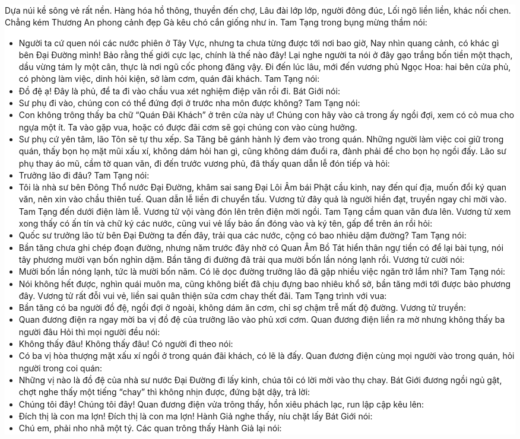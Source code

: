 Dựa núi kề sông vẻ rất nền.
Hàng hóa hồ thông, thuyền đến chợ,
Lâu đài lớp lớp, người đông đúc,
Lối ngõ liền liền, khác nối chen.
Chẳng kém Thương An phong cảnh đẹp
Gà kêu chó cắn giống như in.
Tam Tạng trong bụng mừng thầm nói:
- Người ta cứ quen nói các nước phiên ở Tây Vực, nhưng ta chưa từng được tới nơi bao giờ, Nay nhìn quang cảnh, có khác gì bên Đại Đường mình! Bảo rằng thế giới cực lạc, chính là thế nào đây!
Lại nghe người ta nói ở đây gạo trắng bốn tiền một thạch, dầu vừng tám ly một cân, thực là nơi ngũ cốc phong đăng vậy.
Đi đến lúc lâu, mới đến vương phủ Ngọc Hoa: hai bên cửa phủ, có phòng làm việc, dinh hỏi kiện, sở làm cơm, quán đãi khách.
Tam Tạng nói:
- Đồ đệ ạ! Đây là phủ, để ta đi vào chầu vua xét nghiệm điệp văn rồi đi.
Bát Giới nói:
- Sư phụ đi vào, chúng con có thể đứng đợi ở trước nha môn được không?
Tam Tạng nói:
- Con không trông thấy ba chữ “Quán Đãi Khách” ở trên cửa này ư! Chúng con hãy vào cả trong ấy ngồi đợi, xem có cỏ mua cho ngựa một ít. Ta vào gặp vua, hoặc có được đãi cơm sẽ gọi chúng con vào cùng hưởng.
- Sư phụ cứ yên tâm, lão Tôn sẽ tự thu xếp.
Sa Tăng bê gánh hành lý đem vào trong quán. Những người làm việc coi giữ trong quán, thấy bọn họ mặt mũi xấu xí, không dám hỏi han gì, cũng không dám đuổi ra, đành phải để cho bọn họ ngồi đấy.
Lão sư phụ thay áo mũ, cầm tờ quan văn, đi đến trước vương phủ, đã thấy quan dẫn lễ đón tiếp và hỏi:
- Trưởng lão đi đâu?
Tam Tạng nói:
- Tôi là nhà sư bên Đông Thổ nước Đại Đường, khâm sai sang Đại Lôi Âm bái Phật cầu kinh, nay đến quí địa, muốn đổi ký quan văn, nên xin vào chầu thiên tuế.
Quan dẫn lễ liền đi chuyển tấu.
Vương tử đây quả là người hiền đạt, truyền ngay chỉ mời vào. Tam Tạng đến dưới điện làm lễ. Vương tử vội vàng đón lên trên điện mời ngồi. Tam Tạng cầm quan văn đưa lên. Vương tử xem xong thấy có ấn tín và chữ ký các nước, cũng vui vẻ lấy bảo ấn đóng vào và ký tên, gấp để trên án rồi hỏi:
- Quốc sư trưởng lão từ bên Đại Đường ta đến đây, trải qua các nước, cộng có bao nhiêu dặm đường?
Tam Tạng nói:
- Bần tăng chưa ghi chép đoạn đường, nhưng năm trước đây nhờ có Quan Âm Bồ Tát hiển thân ngự tiền có để lại bài tụng, nói tây phương mười vạn bốn nghìn dặm. Bần tăng đi đường đã trải qua mười bốn lần nóng lạnh rồi.
Vương tử cười nói:
- Mười bốn lần nóng lạnh, tức là mười bốn năm. Có lẽ dọc đường trưởng lão đã gặp nhiều việc ngăn trở lắm nhỉ?
Tam Tạng nói:
- Nói không hết được, nghìn quái muôn ma, cũng không biết đã chịu đựng bao nhiêu khổ sở, bần tăng mới tới được bảo phương đây.
Vương tử rất đỗi vui vẻ, liền sai quân thiện sửa cơm chay thết đãi.
Tam Tạng trình với vua:
- Bần tăng có ba người đồ đệ, ngồi đợi ở ngoài, không dám ăn cơm, chỉ sợ chậm trễ mất độ đường.
Vương tử truyền:
- Quan đương điện ra ngay mời ba vị đồ đệ của trưởng lão vào phủ xơi cơm.
Quan đương điện liền ra mờ nhưng không thấy ba người đâu Hỏi thì mọi người đều nói:
- Không thấy đâu! Không thấy đâu!
Có người đi theo nói:
- Có ba vị hòa thượng mặt xấu xí ngồi ở trong quán đãi khách, có lẽ là đấy.
Quan đương điện cùng mọi người vào trong quán, hỏi người trong coi quán:
- Những vị nào là đồ đệ của nhà sư nước Đại Đường đi lấy kinh, chúa tôi có lời mời vào thụ chay.
Bát Giới đương ngồi ngủ gật, chợt nghe thấy một tiếng “chay” thì không nhịn được, đứng bật dậy, trả lời:
- Chúng tôi đây! Chúng tôi đây!
Quan đương điện vửa trông thấy, hồn xiêu phách lạc, run lập cập kêu lên:
- Đích thị là con ma lợn! Đích thị là con ma lợn!
Hành Giả nghe thấy, níu chặt lấy Bát Giới nói:
- Chú em, phải nho nhã một tý.
Các quan trông thấy Hành Giả lại nói: